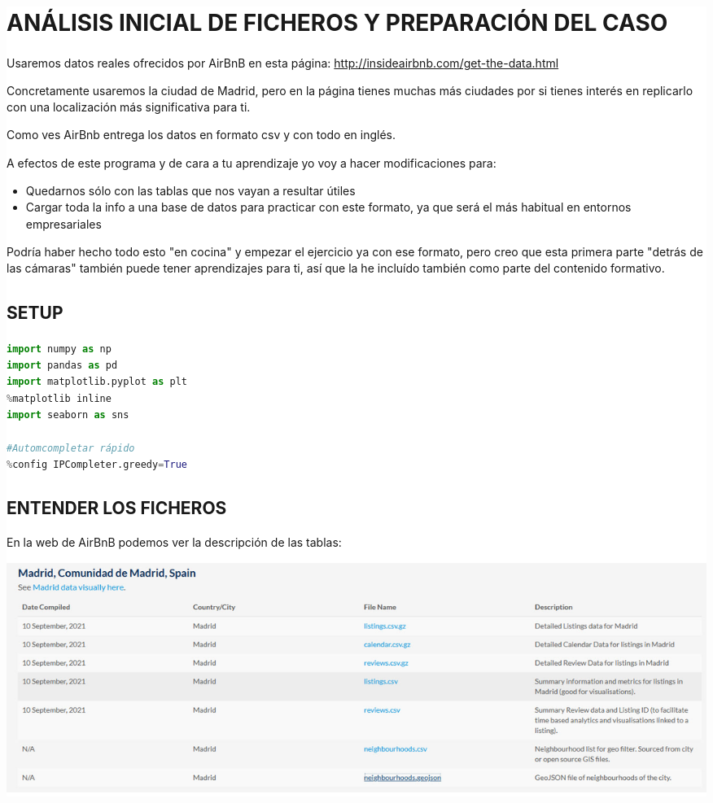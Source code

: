 # ANÁLISIS INICIAL DE FICHEROS Y PREPARACIÓN DEL CASO

Usaremos datos reales ofrecidos por AirBnB en esta página: http://insideairbnb.com/get-the-data.html

Concretamente usaremos la ciudad de Madrid, pero en la página tienes muchas más ciudades por si tienes interés en replicarlo con una localización más significativa para ti.

Como ves AirBnb entrega los datos en formato csv y con todo en inglés.

A efectos de este programa y de cara a tu aprendizaje yo voy a hacer modificaciones para:

* Quedarnos sólo con las tablas que nos vayan a resultar útiles
* Cargar toda la info a una base de datos para practicar con este formato, ya que será el más habitual en entornos empresariales

Podría haber hecho todo esto "en cocina" y empezar el ejercicio ya con ese formato, pero creo que esta primera parte "detrás de las cámaras" también puede tener aprendizajes para ti, así que la he incluído también como parte del contenido formativo.

## SETUP


```python
import numpy as np
import pandas as pd
import matplotlib.pyplot as plt
%matplotlib inline
import seaborn as sns

#Automcompletar rápido
%config IPCompleter.greedy=True
```

## ENTENDER LOS FICHEROS

En la web de AirBnB podemos ver la descripción de las tablas:


    
![jpeg](/static/notebooks/airbnbds4/02_Analisis%20de%20ficheros%20y%20preparacion%20del%20caso_files/02_Analisis%20de%20ficheros%20y%20preparacion%20del%20caso_6_0.jpg)
    